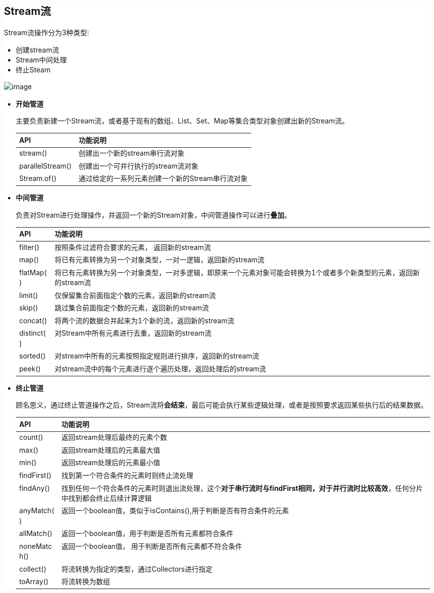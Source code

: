 ## Stream流

Stream流操作分为3种类型:

- 创建stream流
- Stream中间处理
- 终止Steam

<img width="797" alt="image" src="https://github.com/steaksunflower0107/JavaLearingAsGopher-BasicPart/assets/112318617/977b8cf9-fc27-4238-8480-d75e6374bc8c">


- **开始管道**

  主要负责新建一个Stream流，或者基于现有的数组、List、Set、Map等集合类型对象创建出新的Stream流。

  | API              | 功能说明                                         |
  | ---------------- | ------------------------------------------------ |
  | stream()         | 创建出一个新的stream串行流对象                   |
  | parallelStream() | 创建出一个可并行执行的stream流对象               |
  | Stream.of()      | 通过给定的一系列元素创建一个新的Stream串行流对象 |

- **中间管道**

  负责对Stream进行处理操作，并返回一个新的Stream对象，中间管道操作可以进行**叠加**。

  | API        | 功能说明                                                     |
  | ---------- | ------------------------------------------------------------ |
  | filter()   | 按照条件过滤符合要求的元素， 返回新的stream流                |
  | map()      | 将已有元素转换为另一个对象类型，一对一逻辑，返回新的stream流 |
  | flatMap()  | 将已有元素转换为另一个对象类型，一对多逻辑，即原来一个元素对象可能会转换为1个或者多个新类型的元素，返回新的stream流 |
  | limit()    | 仅保留集合前面指定个数的元素，返回新的stream流               |
  | skip()     | 跳过集合前面指定个数的元素，返回新的stream流                 |
  | concat()   | 将两个流的数据合并起来为1个新的流，返回新的stream流          |
  | distinct() | 对Stream中所有元素进行去重，返回新的stream流                 |
  | sorted()   | 对stream中所有的元素按照指定规则进行排序，返回新的stream流   |
  | peek()     | 对stream流中的每个元素进行逐个遍历处理，返回处理后的stream流 |

- **终止管道**

  顾名思义，通过终止管道操作之后，Stream流将**会结束**，最后可能会执行某些逻辑处理，或者是按照要求返回某些执行后的结果数据。

  | API         | 功能说明                                                     |
  | ----------- | ------------------------------------------------------------ |
  | count()     | 返回stream处理后最终的元素个数                               |
  | max()       | 返回stream处理后的元素最大值                                 |
  | min()       | 返回stream处理后的元素最小值                                 |
  | findFirst() | 找到第一个符合条件的元素时则终止流处理                       |
  | findAny()   | 找到任何一个符合条件的元素时则退出流处理，这个**对于串行流时与findFirst相同，对于并行流时比较高效**，任何分片中找到都会终止后续计算逻辑 |
  | anyMatch()  | 返回一个boolean值，类似于isContains(),用于判断是否有符合条件的元素 |
  | allMatch()  | 返回一个boolean值，用于判断是否所有元素都符合条件            |
  | noneMatch() | 返回一个boolean值， 用于判断是否所有元素都不符合条件         |
  | collect()   | 将流转换为指定的类型，通过Collectors进行指定                 |
  | toArray()   | 将流转换为数组                                               |